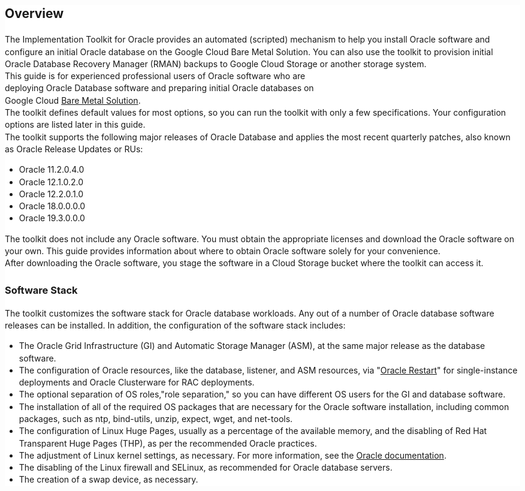 ## Overview

The Implementation Toolkit for Oracle provides an automated (scripted) mechanism
to help you install Oracle software and configure an initial Oracle database on
the Google Cloud Bare Metal Solution. You can also use the toolkit to provision
initial Oracle Database Recovery Manager (RMAN) backups to Google Cloud Storage
or another storage system.   
This guide is for experienced professional users of Oracle software who are  
deploying Oracle Database software and preparing initial Oracle databases on  
Google Cloud [Bare Metal Solution](https://cloud.google.com/bare-metal).    
The toolkit defines default values for most options, so you can run the toolkit
with only a few specifications. Your configuration options are listed later in
this guide.  
The toolkit supports the following major releases of Oracle Database and applies
the most recent quarterly patches, also known as Oracle Release Updates or
RUs:

-  Oracle 11.2.0.4.0
-  Oracle 12.1.0.2.0
-  Oracle 12.2.0.1.0
-  Oracle 18.0.0.0.0
-  Oracle 19.3.0.0.0

The toolkit does not include any Oracle software. You must obtain the
appropriate licenses and download the Oracle software on your own. This guide
provides information about where to obtain Oracle software solely for your
convenience.  
After downloading the Oracle software, you stage the software in a Cloud Storage
bucket where the toolkit can access it.

### Software Stack

The toolkit customizes the software stack for Oracle database workloads. Any out
of a number of Oracle database software releases can be installed. In addition,
the configuration of the software stack includes:

-  The Oracle Grid Infrastructure (GI) and Automatic Storage Manager (ASM),
   at the same major release as the database software.
-  The configuration of Oracle resources, like the database, listener, and
   ASM resources, via
   "[Oracle Restart](https://docs.oracle.com/en/database/oracle/oracle-database/19/admin/configuring-automatic-restart-of-an-oracle-database.html)"
   for single-instance deployments and Oracle Clusterware for RAC deployments.
-  The optional separation of OS roles,"role separation," so you can have
   different OS users for the GI and database software.
-  The installation of all of the required OS packages that are necessary for
   the Oracle software installation, including common packages, such as ntp,
   bind-utils, unzip, expect, wget, and net-tools.
-  The configuration of Linux Huge Pages, usually as a percentage of the
   available memory, and the disabling of Red Hat Transparent Huge Pages (THP),
   as per the recommended Oracle practices.
-  The adjustment of Linux kernel settings, as necessary. For more
   information, see the
   [Oracle documentation](https://docs.oracle.com/en/database/oracle/oracle-database/19/ladbi/minimum-parameter-settings-for-installation.html).
-  The disabling of the Linux firewall and SELinux, as recommended for Oracle
   database servers.
-  The creation of a swap device, as necessary.
